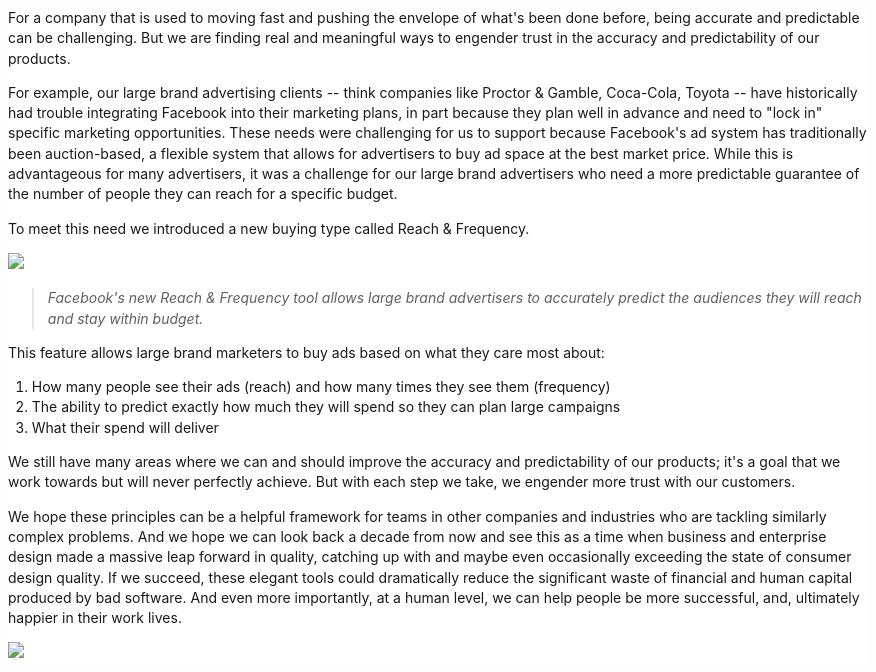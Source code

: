 For a company that is used to moving fast and pushing the envelope of what's been done before, being accurate and predictable can be challenging. But we are finding real and meaningful ways to engender trust in the accuracy and predictability of our products.

For example, our large brand advertising clients -- think companies like Proctor & Gamble, Coca-Cola, Toyota -- have historically had trouble integrating Facebook into their marketing plans, in part because they plan well in advance and need to "lock in" specific marketing opportunities. These needs were challenging for us to support because Facebook's ad system has traditionally been auction-based, a flexible system that allows for advertisers to buy ad space at the best market price. While this is advantageous for many advertisers, it was a challenge for our large brand advertisers who need a more predictable guarantee of the number of people they can reach for a specific budget.

To meet this need we introduced a new buying type called Reach & Frequency.

![](https://cdn-images-1.medium.com/max/2000/1*QzGXMgCEjSvAeSh_EY2PGw.jpeg)

> _Facebook's new Reach & Frequency tool allows large brand advertisers to accurately predict the audiences they will reach and stay within budget._

This feature allows large brand marketers to buy ads based on what they care most about:

  1. How many people see their ads (reach) and how many times they see them (frequency)
  2. The ability to predict exactly how much they will spend so they can plan large campaigns
  3. What their spend will deliver

We still have many areas where we can and should improve the accuracy and predictability of our products; it's a goal that we work towards but will never perfectly achieve. But with each step we take, we engender more trust with our customers.

We hope these principles can be a helpful framework for teams in other companies and industries who are tackling similarly complex problems. And we hope we can look back a decade from now and see this as a time when business and enterprise design made a massive leap forward in quality, catching up with and maybe even occasionally exceeding the state of consumer design quality. If we succeed, these elegant tools could dramatically reduce the significant waste of financial and human capital produced by bad software. And even more importantly, at a human level, we can help people be more successful, and, ultimately happier in their work lives.

![](https://cdn-images-1.medium.com/max/800/1*5Ngln9V72JA83h6C8j08Sg.png)
